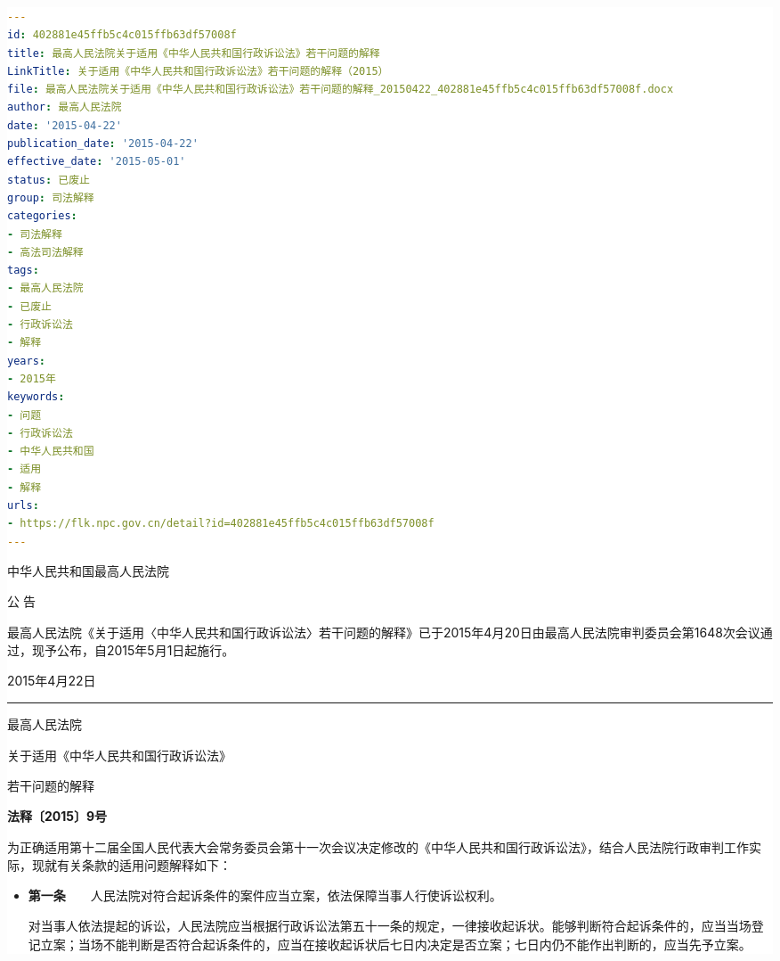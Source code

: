 ```yaml
---
id: 402881e45ffb5c4c015ffb63df57008f
title: 最高人民法院关于适用《中华人民共和国行政诉讼法》若干问题的解释
LinkTitle: 关于适用《中华人民共和国行政诉讼法》若干问题的解释（2015）
file: 最高人民法院关于适用《中华人民共和国行政诉讼法》若干问题的解释_20150422_402881e45ffb5c4c015ffb63df57008f.docx
author: 最高人民法院
date: '2015-04-22'
publication_date: '2015-04-22'
effective_date: '2015-05-01'
status: 已废止
group: 司法解释
categories:
- 司法解释
- 高法司法解释
tags:
- 最高人民法院
- 已废止
- 行政诉讼法
- 解释
years:
- 2015年
keywords:
- 问题
- 行政诉讼法
- 中华人民共和国
- 适用
- 解释
urls:
- https://flk.npc.gov.cn/detail?id=402881e45ffb5c4c015ffb63df57008f
---
```


中华人民共和国最高人民法院

公 告

最高人民法院《关于适用〈中华人民共和国行政诉讼法〉若干问题的解释》已于2015年4月20日由最高人民法院审判委员会第1648次会议通过，现予公布，自2015年5月1日起施行。

2015年4月22日

---

最高人民法院

关于适用《中华人民共和国行政诉讼法》

若干问题的解释

**法释〔2015〕9号**

为正确适用第十二届全国人民代表大会常务委员会第十一次会议决定修改的《中华人民共和国行政诉讼法》，结合人民法院行政审判工作实际，现就有关条款的适用问题解释如下：

- **第一条**　　人民法院对符合起诉条件的案件应当立案，依法保障当事人行使诉讼权利。

  对当事人依法提起的诉讼，人民法院应当根据行政诉讼法第五十一条的规定，一律接收起诉状。能够判断符合起诉条件的，应当当场登记立案；当场不能判断是否符合起诉条件的，应当在接收起诉状后七日内决定是否立案；七日内仍不能作出判断的，应当先予立案。
